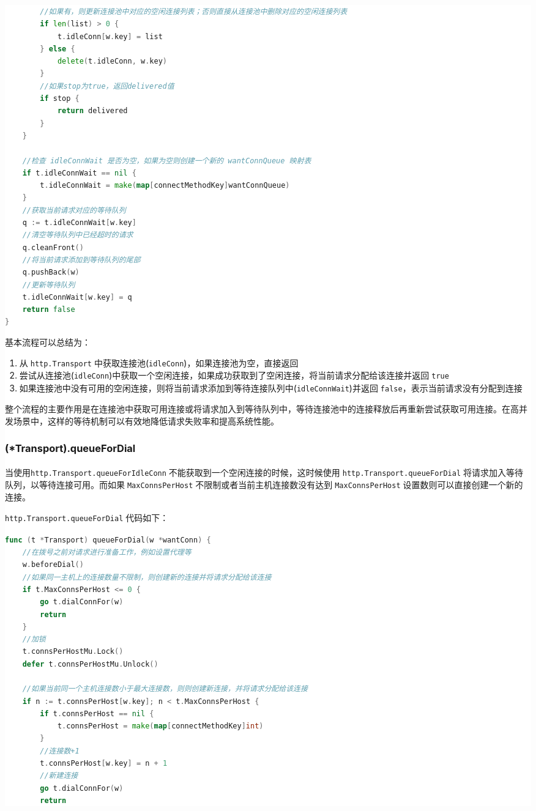 ```go
        //如果有，则更新连接池中对应的空闲连接列表；否则直接从连接池中删除对应的空闲连接列表
        if len(list) > 0 {
            t.idleConn[w.key] = list
        } else {
            delete(t.idleConn, w.key)
        }
        //如果stop为true，返回delivered值
        if stop {
            return delivered
        }
    }

    //检查 idleConnWait 是否为空，如果为空则创建一个新的 wantConnQueue 映射表
    if t.idleConnWait == nil {
        t.idleConnWait = make(map[connectMethodKey]wantConnQueue)
    }
    //获取当前请求对应的等待队列
    q := t.idleConnWait[w.key]
    //清空等待队列中已经超时的请求
    q.cleanFront()
    //将当前请求添加到等待队列的尾部
    q.pushBack(w)
    //更新等待队列
    t.idleConnWait[w.key] = q
    return false
}
```

基本流程可以总结为：

1. 从 `http.Transport` 中获取连接池(`idleConn`)，如果连接池为空，直接返回
2. 尝试从连接池(`idleConn`)中获取一个空闲连接，如果成功获取到了空闲连接，将当前请求分配给该连接并返回 `true`
3. 如果连接池中没有可用的空闲连接，则将当前请求添加到等待连接队列中(`idleConnWait`)并返回 `false`，表示当前请求没有分配到连接

整个流程的主要作用是在连接池中获取可用连接或将请求加入到等待队列中，等待连接池中的连接释放后再重新尝试获取可用连接。在高并发场景中，这样的等待机制可以有效地降低请求失败率和提高系统性能。

### (*Transport).queueForDial

当使用`http.Transport.queueForIdleConn` 不能获取到一个空闲连接的时候，这时候使用 `http.Transport.queueForDial` 将请求加入等待队列，以等待连接可用。而如果 `MaxConnsPerHost` 不限制或者当前主机连接数没有达到 `MaxConnsPerHost` 设置数则可以直接创建一个新的连接。

`http.Transport.queueForDial` 代码如下：

```go
func (t *Transport) queueForDial(w *wantConn) {
    //在拨号之前对请求进行准备工作，例如设置代理等
    w.beforeDial()
    //如果同一主机上的连接数量不限制，则创建新的连接并将请求分配给该连接
    if t.MaxConnsPerHost <= 0 {
        go t.dialConnFor(w)
        return
    }
    //加锁
    t.connsPerHostMu.Lock()
    defer t.connsPerHostMu.Unlock()

    //如果当前同一个主机连接数小于最大连接数，则则创建新连接，并将请求分配给该连接
    if n := t.connsPerHost[w.key]; n < t.MaxConnsPerHost {
        if t.connsPerHost == nil {
            t.connsPerHost = make(map[connectMethodKey]int)
        }
        //连接数+1
        t.connsPerHost[w.key] = n + 1
        //新建连接
        go t.dialConnFor(w)
        return
```